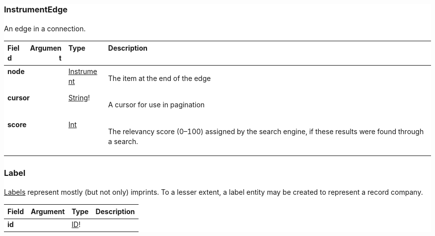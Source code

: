 ### InstrumentEdge

An edge in a connection.

<table>
<thead>
<tr>
<th align="left">Field</th>
<th align="right">Argument</th>
<th align="left">Type</th>
<th align="left">Description</th>
</tr>
</thead>
<tbody>
<tr>
<td colspan="2" valign="top"><strong><a name="node">node</a></strong></td>
<td valign="top"><a href="#instrument">Instrument</a></td>
<td>

The item at the end of the edge

</td>
</tr>
<tr>
<td colspan="2" valign="top"><strong><a name="cursor">cursor</a></strong></td>
<td valign="top"><a href="#string">String</a>!</td>
<td>

A cursor for use in pagination

</td>
</tr>
<tr>
<td colspan="2" valign="top"><strong><a name="score">score</a></strong></td>
<td valign="top"><a href="#int">Int</a></td>
<td>

The relevancy score (0–100) assigned by the search engine, if
these results were found through a search.

</td>
</tr>
</tbody>
</table>

### Label

[Labels](https://musicbrainz.org/doc/Label) represent mostly
(but not only) imprints. To a lesser extent, a label entity may be created to
represent a record company.

<table>
<thead>
<tr>
<th align="left">Field</th>
<th align="right">Argument</th>
<th align="left">Type</th>
<th align="left">Description</th>
</tr>
</thead>
<tbody>
<tr>
<td colspan="2" valign="top"><strong><a name="id">id</a></strong></td>
<td valign="top"><a href="#id">ID</a>!</td>
<td>
